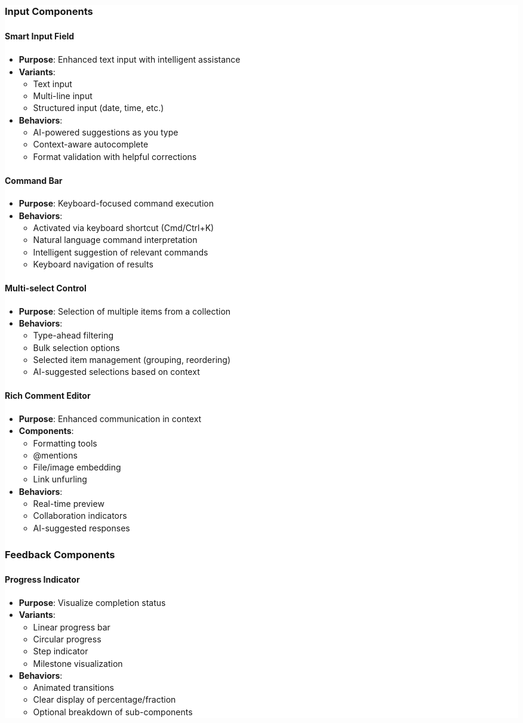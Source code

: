 ### Input Components

#### Smart Input Field
- **Purpose**: Enhanced text input with intelligent assistance
- **Variants**:
  - Text input
  - Multi-line input
  - Structured input (date, time, etc.)
- **Behaviors**:
  - AI-powered suggestions as you type
  - Context-aware autocomplete
  - Format validation with helpful corrections

#### Command Bar
- **Purpose**: Keyboard-focused command execution
- **Behaviors**:
  - Activated via keyboard shortcut (Cmd/Ctrl+K)
  - Natural language command interpretation
  - Intelligent suggestion of relevant commands
  - Keyboard navigation of results

#### Multi-select Control
- **Purpose**: Selection of multiple items from a collection
- **Behaviors**:
  - Type-ahead filtering
  - Bulk selection options
  - Selected item management (grouping, reordering)
  - AI-suggested selections based on context

#### Rich Comment Editor
- **Purpose**: Enhanced communication in context
- **Components**:
  - Formatting tools
  - @mentions
  - File/image embedding
  - Link unfurling
- **Behaviors**:
  - Real-time preview
  - Collaboration indicators
  - AI-suggested responses

### Feedback Components

#### Progress Indicator
- **Purpose**: Visualize completion status
- **Variants**:
  - Linear progress bar
  - Circular progress
  - Step indicator
  - Milestone visualization
- **Behaviors**:
  - Animated transitions
  - Clear display of percentage/fraction
  - Optional breakdown of sub-components
